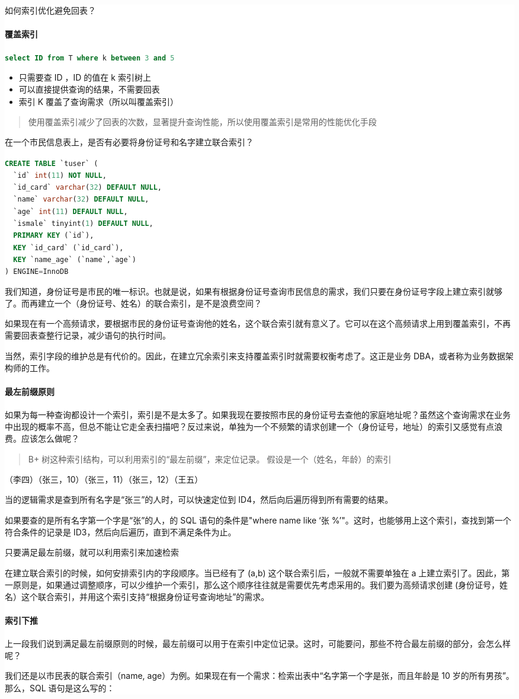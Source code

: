 如何索引优化避免回表？

#### 覆盖索引

```sql
select ID from T where k between 3 and 5
```

- 只需要查 ID ，ID 的值在 k 索引树上
- 可以直接提供查询的结果，不需要回表
- 索引 K 覆盖了查询需求（所以叫覆盖索引）

> 使用覆盖索引减少了回表的次数，显著提升查询性能，所以使用覆盖索引是常用的性能优化手段

在一个市民信息表上，是否有必要将身份证号和名字建立联合索引？

```sql
CREATE TABLE `tuser` (
  `id` int(11) NOT NULL,
  `id_card` varchar(32) DEFAULT NULL,
  `name` varchar(32) DEFAULT NULL,
  `age` int(11) DEFAULT NULL,
  `ismale` tinyint(1) DEFAULT NULL,
  PRIMARY KEY (`id`),
  KEY `id_card` (`id_card`),
  KEY `name_age` (`name`,`age`)
) ENGINE=InnoDB
```

我们知道，身份证号是市民的唯一标识。也就是说，如果有根据身份证号查询市民信息的需求，我们只要在身份证号字段上建立索引就够了。而再建立一个（身份证号、姓名）的联合索引，是不是浪费空间？

如果现在有一个高频请求，要根据市民的身份证号查询他的姓名，这个联合索引就有意义了。它可以在这个高频请求上用到覆盖索引，不再需要回表查整行记录，减少语句的执行时间。

当然，索引字段的维护总是有代价的。因此，在建立冗余索引来支持覆盖索引时就需要权衡考虑了。这正是业务 DBA，或者称为业务数据架构师的工作。

#### 最左前缀原则

如果为每一种查询都设计一个索引，索引是不是太多了。如果我现在要按照市民的身份证号去查他的家庭地址呢？虽然这个查询需求在业务中出现的概率不高，但总不能让它走全表扫描吧？反过来说，单独为一个不频繁的请求创建一个（身份证号，地址）的索引又感觉有点浪费。应该怎么做呢？

> B+ 树这种索引结构，可以利用索引的“最左前缀”，来定位记录。
> 假设是一个（姓名，年龄）的索引

（李四）（张三，10）（张三，11）（张三，12）（王五）

当的逻辑需求是查到所有名字是“张三”的人时，可以快速定位到 ID4，然后向后遍历得到所有需要的结果。

如果要查的是所有名字第一个字是“张”的人，的 SQL 语句的条件是"where name like ‘张 %’"。这时，也能够用上这个索引，查找到第一个符合条件的记录是 ID3，然后向后遍历，直到不满足条件为止。

只要满足最左前缀，就可以利用索引来加速检索

在建立联合索引的时候，如何安排索引内的字段顺序。当已经有了 (a,b) 这个联合索引后，一般就不需要单独在 a 上建立索引了。因此，第一原则是，如果通过调整顺序，可以少维护一个索引，那么这个顺序往往就是需要优先考虑采用的。我们要为高频请求创建 (身份证号，姓名）这个联合索引，并用这个索引支持“根据身份证号查询地址”的需求。

#### 索引下推

上一段我们说到满足最左前缀原则的时候，最左前缀可以用于在索引中定位记录。这时，可能要问，那些不符合最左前缀的部分，会怎么样呢？

我们还是以市民表的联合索引（name, age）为例。如果现在有一个需求：检索出表中“名字第一个字是张，而且年龄是 10 岁的所有男孩”。那么，SQL 语句是这么写的：

